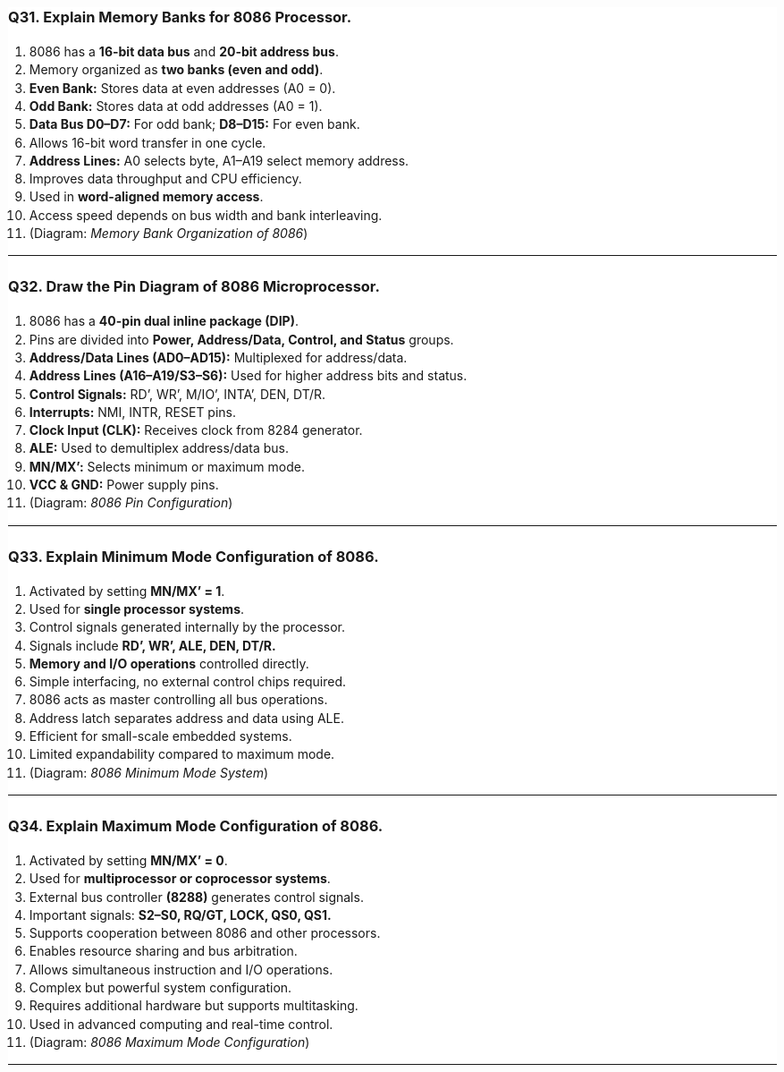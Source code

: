 
### **Q31. Explain Memory Banks for 8086 Processor.**

1. 8086 has a **16-bit data bus** and **20-bit address bus**.
2. Memory organized as **two banks (even and odd)**.
3. **Even Bank:** Stores data at even addresses (A0 = 0).
4. **Odd Bank:** Stores data at odd addresses (A0 = 1).
5. **Data Bus D0–D7:** For odd bank; **D8–D15:** For even bank.
6. Allows 16-bit word transfer in one cycle.
7. **Address Lines:** A0 selects byte, A1–A19 select memory address.
8. Improves data throughput and CPU efficiency.
9. Used in **word-aligned memory access**.
10. Access speed depends on bus width and bank interleaving.
11. (Diagram: *Memory Bank Organization of 8086*)

---

### **Q32. Draw the Pin Diagram of 8086 Microprocessor.**

1. 8086 has a **40-pin dual inline package (DIP)**.
2. Pins are divided into **Power, Address/Data, Control, and Status** groups.
3. **Address/Data Lines (AD0–AD15):** Multiplexed for address/data.
4. **Address Lines (A16–A19/S3–S6):** Used for higher address bits and status.
5. **Control Signals:** RD’, WR’, M/IO’, INTA’, DEN, DT/R.
6. **Interrupts:** NMI, INTR, RESET pins.
7. **Clock Input (CLK):** Receives clock from 8284 generator.
8. **ALE:** Used to demultiplex address/data bus.
9. **MN/MX’:** Selects minimum or maximum mode.
10. **VCC & GND:** Power supply pins.
11. (Diagram: *8086 Pin Configuration*)

---

### **Q33. Explain Minimum Mode Configuration of 8086.**

1. Activated by setting **MN/MX’ = 1**.
2. Used for **single processor systems**.
3. Control signals generated internally by the processor.
4. Signals include **RD’, WR’, ALE, DEN, DT/R.**
5. **Memory and I/O operations** controlled directly.
6. Simple interfacing, no external control chips required.
7. 8086 acts as master controlling all bus operations.
8. Address latch separates address and data using ALE.
9. Efficient for small-scale embedded systems.
10. Limited expandability compared to maximum mode.
11. (Diagram: *8086 Minimum Mode System*)

---

### **Q34. Explain Maximum Mode Configuration of 8086.**

1. Activated by setting **MN/MX’ = 0**.
2. Used for **multiprocessor or coprocessor systems**.
3. External bus controller **(8288)** generates control signals.
4. Important signals: **S2–S0, RQ/GT, LOCK, QS0, QS1.**
5. Supports cooperation between 8086 and other processors.
6. Enables resource sharing and bus arbitration.
7. Allows simultaneous instruction and I/O operations.
8. Complex but powerful system configuration.
9. Requires additional hardware but supports multitasking.
10. Used in advanced computing and real-time control.
11. (Diagram: *8086 Maximum Mode Configuration*)

---